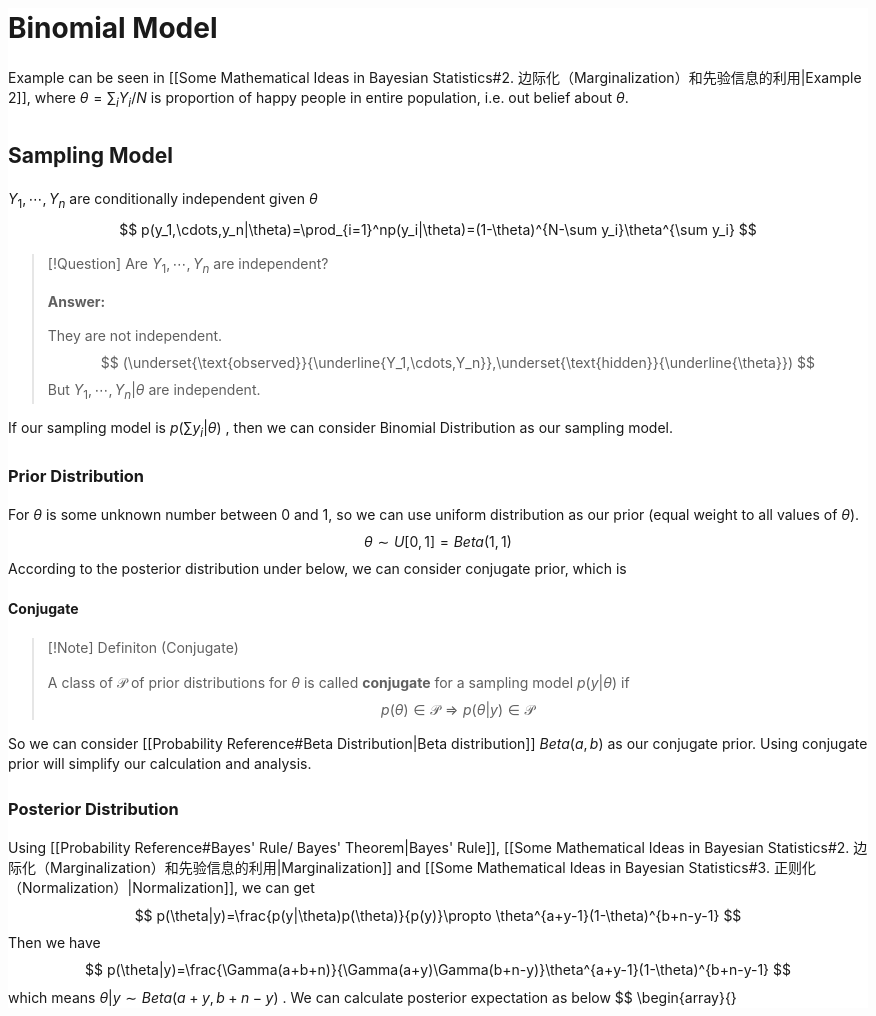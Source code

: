 # Binomial Model

Example can be seen in [[Some Mathematical Ideas in Bayesian Statistics#2. 边际化（Marginalization）和先验信息的利用|Example 2]], where $\theta=\sum_iY_i/N$ is proportion of happy people in entire population, i.e. out belief about $\theta$.
## Sampling Model

$Y_1,\cdots,Y_n$ are conditionally independent given $\theta$ 
$$
p(y_1,\cdots,y_n|\theta)=\prod_{i=1}^np(y_i|\theta)=(1-\theta)^{N-\sum y_i}\theta^{\sum y_i}
$$

>[!Question] 
>Are $Y_1,\cdots,Y_n$ are independent?
>
>**Answer:**
>
>They are not independent.
>$$
>(\underset{\text{observed}}{\underline{Y_1,\cdots,Y_n}},\underset{\text{hidden}}{\underline{\theta}})
>$$
But $Y_1,\cdots,Y_n|\theta$ are independent.

If our sampling model is $p(\sum y_i|\theta)$ , then we can consider Binomial Distribution as our sampling model.

### Prior Distribution

For $\theta$ is some unknown number between $0$ and $1$, so we can use uniform distribution as our prior (equal weight to all values of $\theta$).
$$
\theta\sim U[0,1]=Beta(1,1)
$$
According to the posterior distribution under below, we can consider conjugate prior, which is
#### Conjugate

>[!Note] Definiton (Conjugate)
>
>A class of $\mathcal{P}$ of prior distributions for $\theta$ is called **conjugate** for a sampling model $p(y|\theta)$ if
>$$
>p(\theta)\in\mathcal{P}\Rightarrow p(\theta|y)\in \mathcal{P}
>$$

So we can consider [[Probability Reference#Beta Distribution|Beta distribution]] $Beta(a,b)$ as our conjugate prior. Using conjugate prior will simplify our calculation and analysis.

### Posterior Distribution

Using [[Probability Reference#Bayes' Rule/ Bayes' Theorem|Bayes' Rule]], [[Some Mathematical Ideas in Bayesian Statistics#2. 边际化（Marginalization）和先验信息的利用|Marginalization]] and [[Some Mathematical Ideas in Bayesian Statistics#3. 正则化（Normalization）|Normalization]], we can get
$$
p(\theta|y)=\frac{p(y|\theta)p(\theta)}{p(y)}\propto \theta^{a+y-1}(1-\theta)^{b+n-y-1}
$$
Then we have
$$
p(\theta|y)=\frac{\Gamma(a+b+n)}{\Gamma(a+y)\Gamma(b+n-y)}\theta^{a+y-1}(1-\theta)^{b+n-y-1}
$$
which means $\theta|y\sim Beta(a+y,b+n-y)$ .
We can calculate posterior expectation as below
$$
\begin{array}{}